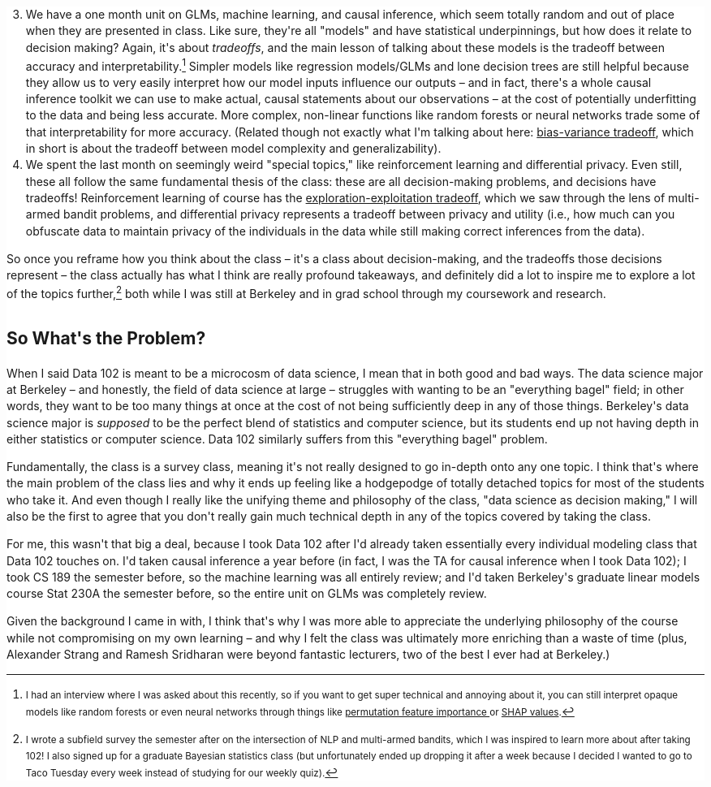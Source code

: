 3. We have a one month unit on GLMs, machine learning, and causal inference, which seem totally random and out of place when they are presented in class. Like sure, they're all "models" and have statistical underpinnings, but how does it relate to decision making? Again, it's about *tradeoffs*, and the main lesson of talking about these models is the tradeoff between accuracy and interpretability.[^3] Simpler models like regression models/GLMs and lone decision trees are still helpful because they allow us to very easily interpret how our model inputs influence our outputs – and in fact, there's a whole causal inference toolkit we can use to make actual, causal statements about our observations – at the cost of potentially underfitting to the data and being less accurate. More complex, non-linear functions like random forests or neural networks trade some of that interpretability for more accuracy. (Related though not exactly what I'm talking about here: <a href="https://mlu-explain.github.io/bias-variance/">bias-variance tradeoff</a>, which in short is about the tradeoff between model complexity and generalizability).
4. We spent the last month on seemingly weird "special topics," like reinforcement learning and differential privacy. Even still, these all follow the same fundamental thesis of the class: these are all decision-making problems, and decisions have tradeoffs! Reinforcement learning of course has the <a href="https://en.wikipedia.org/wiki/Exploration%E2%80%93exploitation_dilemma">exploration-exploitation tradeoff</a>, which we saw through the lens of multi-armed bandit problems, and differential privacy represents a tradeoff between privacy and utility (i.e., how much can you obfuscate data to maintain privacy of the individuals in the data while still making correct inferences from the data).

So once you reframe how you think about the class – it's a class about decision-making, and the tradeoffs those decisions represent – the class actually has what I think are really profound takeaways, and definitely did a lot to inspire me to explore a lot of the topics further,[^4] both while I was still at Berkeley and in grad school through my coursework and research.

## So What's the Problem?

When I said Data 102 is meant to be a microcosm of data science, I mean that in both good and bad ways. The data science major at Berkeley – and honestly, the field of data science at large – struggles with wanting to be an "everything bagel" field; in other words, they want to be too many things at once at the cost of not being sufficiently deep in any of those things. Berkeley's data science major is *supposed* to be the perfect blend of statistics and computer science, but its students end up not having depth in either statistics or computer science. Data 102 similarly suffers from this "everything bagel" problem.

Fundamentally, the class is a survey class, meaning it's not really designed to go in-depth onto any one topic. I think that's where the main problem of the class lies and why it ends up feeling like a hodgepodge of totally detached topics for most of the students who take it. And even though I really like the unifying theme and philosophy of the class, "data science as decision making," I will also be the first to agree that you don't really gain much technical depth in any of the topics covered by taking the class.

For me, this wasn't that big a deal, because I took Data 102 after I'd already taken essentially every individual modeling class that Data 102 touches on. I'd taken causal inference a year before (in fact, I was the TA for causal inference when I took Data 102); I took CS 189 the semester before, so the machine learning was all entirely review; and I'd taken Berkeley's graduate linear models course Stat 230A the semester before, so the entire unit on GLMs was completely review.

Given the background I came in with, I think that's why I was more able to appreciate the underlying philosophy of the course while not compromising on my own learning – and why I felt the class was ultimately more enriching than a waste of time (plus, Alexander Strang and Ramesh Sridharan were beyond fantastic lecturers, two of the best I ever had at Berkeley.)


[^1]: <small>I don't know why I care, considering I already graduated from Berkeley with my data science degree.</small>
[^2]: <small>Kind of a side tangent here: <a href="https://academic.oup.com/ej/article-abstract/134/662/2439/7659819?redirectedFrom=fulltext&login=false">a paper came out a few months ago</a> that used gradient-boosted trees to predict partisanship among economic researchers, and found that an economist's political leanings do influence their published estimates of things like "optimal tax rates" for the highest income earners, with the most left-leaning economist suggesting an optimal tax rate of 77% while the most right-leaning economist suggested an optimal tax rate of 60%. Breznau's study was majority sociologists and political scientists, in addition to economists, but it is interesting to see empirical evidence that partisanship does actually influence a paper's results independent of just "good faith attempts to analyze data." I don't think this necessarily conflicts with the findings of the Breznau paper – which mainly showed that even starting with the same data/set of observations, researchers can come to different results largely as a product of varying minute decisions – but the studies in this paper may all have had different data sources to begin with which may themselves have been chosen as a result of something like partisanship. (Even then, some economists have celebrated the findings as a win, suggesting that even with a partisan effect the results on each end of the spectrum don't disagree that much!)</small>
[^3]: <small>I had an interview where I was asked about this recently, so if you want to get super technical and annoying about it, you can still interpret opaque models like random forests or even neural networks through things like <a href="https://scikit-learn.org/stable/modules/permutation_importance.html"> permutation feature importance </a> or <a href="https://shap.readthedocs.io/en/latest/example_notebooks/overviews/An%20introduction%20to%20explainable%20AI%20with%20Shapley%20values.html">SHAP values</a>.</small>
[^4]: <small>I wrote a subfield survey the semester after on the intersection of NLP and multi-armed bandits, which I was inspired to learn more about after taking 102! I also signed up for a graduate Bayesian statistics class (but unfortunately ended up dropping it after a week because I decided I wanted to go to Taco Tuesday every week instead of studying for our weekly quiz).</small>
[^5]: <small>The complicating factor here is there's just not much *time* to take all these courses given most people take the probability prerequisite for Data 102 really late to begin with, meaning most people only take Data 102 in their last three semesters at Berkeley (and some of those people take it in their very last semester!). I actually think the solution here is to add a required lower division probability and discrete math course similar to CS 70 for data science, since (1) the probability required for Data 102 is relatively lightweight anyway ... you definitely do NOT need all the probability from Data 140 to understand Data 102, (2) it's probably just beneficial overall if data science students have a dedicated class to developing their mathematical maturity before Data 140, and (3) I think the correct role of Data 102 should be a survey class you can take your sophomore year or your junior fall so you have ample time to explore the topics after taking the class; I don't think there's any reason why you can't take Data 102 and Data 140 at the same time.</small>